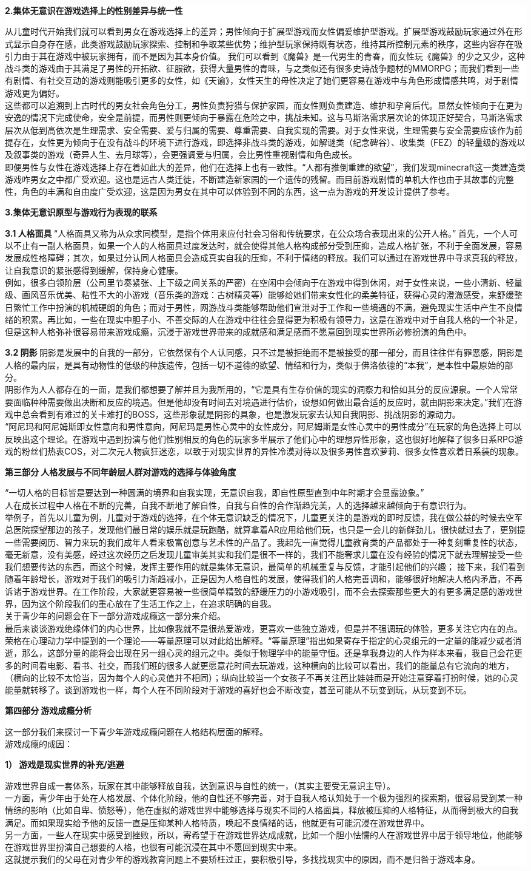 
<b> 2.集体无意识在游戏选择上的性别差异与统一性 </b>

从儿童时代开始我们就可以看到男女在游戏选择上的差异；男性倾向于扩展型游戏而女性偏爱维护型游戏。扩展型游戏鼓励玩家通过外在形式显示自身存在感，此类游戏鼓励玩家探索、控制和争取某些优势；维护型玩家保持既有状态，维持其所控制元素的秩序，这些内容存在吸引力由于其在游戏中被玩家拥有，而不是因为其本身价值。 
我们可以看到《魔兽》是一代男生的青春，而女性玩《魔兽》的少之又少，这种战斗类的游戏由于其满足了男性的开拓欲、征服欲，获得大量男性的青睐，与之类似还有很多史诗战争题材的MMORPG；而我们看到一些有剧情、有社交互动的游戏则能吸引更多的女性，如《天谕》，女性天生的母性决定了她们更容易在游戏中与角色形成情感共鸣，对于剧情游戏更为偏好。<br>
这些都可以追溯到上古时代的男女社会角色分工，男性负责狩猎与保护家园，而女性则负责建造、维护和孕育后代。显然女性倾向于在更为安逸的情况下完成使命，安全是前提，而男性则更倾向于暴露在危险之中，挑战未知。这与马斯洛需求层次论的体现正好契合，马斯洛需求层次从低到高依次是生理需求、安全需要、爱与归属的需要、尊重需要、自我实现的需要。对于女性来说，生理需要与安全需要应该作为前提存在，女性更为倾向于在没有战斗的环境下进行游戏，即选择非战斗类的游戏，如解谜类（纪念碑谷）、收集类（FEZ）的轻量级的游戏以及叙事类的游戏（奇异人生、去月球等），会更强调爱与归属，会比男性重视剧情和角色成长。<br>
即便男性与女性在游戏选择上存在着如此大的差异，他们在选择上也有一致性。“人都有推倒重建的欲望”，我们发现minecraft这一类建造类游戏咋男女之中都广受欢迎。这也是远古人类迁徙，不断建造新家园的一个遗传的残留。而目前游戏剧情的单机大作也由于其故事的完整性，角色的丰满和自由度广受欢迎，这是因为男女在其中可以体验到不同的东西，这一点为游戏的开发设计提供了参考。


<b>	 3.集体无意识原型与游戏行为表现的联系  </b>

<b> 3.1 人格面具 </b>
“人格面具又称为从众求同模型，是指个体用来应付社会习俗和传统要求，在公众场合表现出来的公开人格。” 首先，一个人可以不止有一副人格面具，如果一个人的人格面具过度发达时，就会使得其他人格构成部分受到压抑，造成人格扩张，不利于全面发展，容易发展成性格障碍；其次，如果过分认同人格面具会造成真实自我的压抑，不利于情绪的释放。我们可以通过在游戏世界中寻求真我的释放，让自我意识的紧张感得到缓解，保持身心健康。<br>
例如，很多白领阶层（公司里节奏紧张、上下级之间关系的严密）在空闲中会倾向于在游戏中得到休闲，对于女性来说，一些小清新、轻量级、画风音乐优美、粘性不大的小游戏（音乐类的游戏：古树精灵等）能够给她们带来女性化的柔美特征，获得心灵的澄澈感受，来舒缓整日繁忙工作中扮演的机械硬朗的角色；而对于男性，网游战斗类能够帮助他们宣泄对于工作和一些境遇的不满，避免现实生活中产生不良情绪的积累。再比如，一些在现实中胆子小、不善交际的人在游戏中往往会显得更为积极有领导力，这是在游戏中对于自我人格的一个补足，但是这种人格弥补很容易带来游戏成瘾，沉浸于游戏世界带来的成就感和满足感而不愿意回到现实世界所必修扮演的角色中。

<b> 3.2 阴影 </b>
阴影是发展中的自我的一部分，它依然保有个人认同感，只不过是被拒绝而不是被接受的那一部分，而且往往伴有罪恶感，阴影是人格的最内层，是具有动物性的低级的种族遗传，包括一切不道德的欲望、情结和行为，类似于佛洛依德的“本我”，是本性中最原始的部分。 <br>
阴影作为人人都存在的一面，是我们都想要了解并且为我所用的，“它是具有生存价值的现实的洞察力和恰如其分的反应源泉。一个人常常要面临种种需要做出决断和反应的境遇。但是他却没有时间去对境遇进行估价，设想如何做出最合适的反应时，就由阴影来决定。”我们在游戏中总会看到有难过的关卡难打的BOSS，这些形象就是阴影的具象，也是激发玩家去认知自我阴影、挑战阴影的源动力。<br>
“阿尼玛和阿尼姆斯即女性意向和男性意向，阿尼玛是男性心灵中的女性成分，阿尼姆斯是女性心灵中的男性成分”在玩家的角色选择上可以反映出这个理论。在游戏中遇到扮演与他们性别相反的角色的玩家多半展示了他们心中的理想异性形象，这也很好地解释了很多日系RPG游戏的粉丝们热衷COS，对二次元人物疯狂迷恋，以致于对现实世界的异性冷漠对待以及很多男性喜欢萝莉、很多女性喜欢着日系装的现象。<br>

<b> 第三部分 人格发展与不同年龄层人群对游戏的选择与体验角度 </b>

“一切人格的目标皆是要达到一种圆满的境界和自我实现，无意识自我，即自性原型直到中年时期才会显露迹象。” <br>
人在成长过程中人格在不断的完善，自我不断地了解自性，自我与自性的合作渐趋完美，人的选择越来越倾向于有意识行为。<br>
举例子，首先以儿童为例，儿童对于游戏的选择，在个体无意识缺乏的情况下，儿童更关注的是游戏的即时反馈，我在做公益的时候去空军总医院探望那边的孩子，发现他们最日常的娱乐就是玩跑酷，就算拿着AR应用给他们玩，也只是一会儿的新鲜劲儿，很快就过去了，更别提一些需要阅历、智力来玩的我们成年人看来极富创意与艺术性的产品了。我起先一直觉得儿童教育类的产品都处于一种复刻重复性的状态，毫无新意，没有美感，经过这次经历之后发现儿童审美其实和我们是很不一样的，我们不能奢求儿童在没有经验的情况下就去理解接受一些我们想要传达的东西，而这个时候，发挥主要作用的就是集体无意识，最简单的机械重复与反馈，才能引起他们的兴趣；
接下来，我们看到随着年龄增长，游戏对于我们的吸引力渐趋减小，正是因为人格自性的发展，使得我们的人格完善调和，能够很好地解决人格内矛盾，不再诉诸于游戏世界。在工作阶段，大家就更容易被一些很简单精致的舒缓压力的小游戏吸引，而不会去探索那些更大的有更多满足感的游戏世界，因为这个阶段我们的重心放在了生活工作之上，在追求明确的自我。<br>
关于青少年的问题会在下一部分游戏成瘾这一部分来介绍。<br>
最后来谈谈游戏绝缘体们的内心世界，比如像我就不是很热爱游戏，更喜欢一些独立游戏，但是并不强调玩的体验，更多关注它内在的点。荣格在心理动力学中提到的一个理论——等量原理可以对此给出解释。“等量原理”指出如果寄存于指定的心灵组元的一定量的能减少或者消逝，那么，这部分量的能将会出现在另一组心灵的组元之中。类似于物理学中的能量守恒。还是拿我身边的人作为样本来看，我自己会花更多的时间看电影、看书、社交，而我们班的很多人就更愿意花时间去玩游戏，这种横向的比较可以看出，我们的能量总有它流向的地方，（横向的比较不太恰当，因为每个人的心灵值并不相同）；纵向比较当一个女孩子不再关注芭比娃娃而是开始注意穿着打扮时候，她的心灵能量就转移了。谈到游戏也一样，每个人在不同阶段对于游戏的喜好也会不断改变，甚至可能从不玩变到玩，从玩变到不玩。



<b> 第四部分 游戏成瘾分析 </b>

这一部分我们来探讨一下青少年游戏成瘾问题在人格结构层面的解释。<br>
游戏成瘾的成因：<br>

<b> 1）	游戏是现实世界的补充/逃避 </b>

游戏世界自成一套体系，玩家在其中能够释放自我，达到意识与自性的统一，（其实主要受无意识主导）。<br>
一方面，青少年由于处在人格发展、个体化阶段，他的自性还不够完善，对于自我人格认知处于一个极为强烈的探索期，很容易受到某一种情综的影响（比如自卑、愤怒等），他在虚拟的游戏世界中能够选择与现实不同的人格面具，释放被压抑的人格特征，从而得到极大的自我满足。而如果现实给予他的反馈一直是压抑某种人格特质，唤起不良情绪的话，他就更有可能沉浸在游戏世界中。<br>
另一方面，一些人在现实中感受到挫败，所以，寄希望于在游戏世界达成成就，比如一个胆小怯懦的人在游戏世界中居于领导地位，他能够在游戏世界里扮演自己想要的人格，也很有可能沉浸在其中不愿回到现实中来。<br>
这就提示我们的父母在对青少年的游戏教育问题上不要矫枉过正，要积极引导，多找找现实中的原因，而不是归咎于游戏本身。<br>

